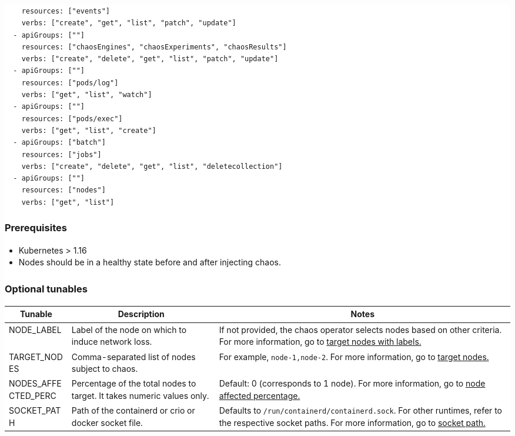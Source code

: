 ```
    resources: ["events"]
    verbs: ["create", "get", "list", "patch", "update"]
  - apiGroups: [""]
    resources: ["chaosEngines", "chaosExperiments", "chaosResults"]
    verbs: ["create", "delete", "get", "list", "patch", "update"]
  - apiGroups: [""]
    resources: ["pods/log"]
    verbs: ["get", "list", "watch"]
  - apiGroups: [""]
    resources: ["pods/exec"]
    verbs: ["get", "list", "create"]
  - apiGroups: ["batch"]
    resources: ["jobs"]
    verbs: ["create", "delete", "get", "list", "deletecollection"]
  - apiGroups: [""]
    resources: ["nodes"]
    verbs: ["get", "list"]
```

### Prerequisites
- Kubernetes > 1.16
- Nodes should be in a healthy state before and after injecting chaos.

### Optional tunables
<table>
    <thead>
        <tr>
            <th>Tunable</th>
            <th>Description</th>
            <th>Notes</th>
        </tr>
    </thead>
    <tbody>
        <tr>
            <td>NODE_LABEL</td>
            <td>Label of the node on which to induce network loss.</td>
            <td>If not provided, the chaos operator selects nodes based on other criteria. For more information, go to <a href = "/docs/chaos-engineering/chaos-faults/kubernetes/node/common-tunables-for-node-faults#target-nodes-with-labels">target nodes with labels.</a></td>
        </tr>
        <tr>
            <td> TARGET_NODES </td>
            <td> Comma-separated list of nodes subject to chaos.</td>
            <td> For example, <code>node-1,node-2</code>. For more information, go to <a href = "/docs/chaos-engineering/chaos-faults/kubernetes/node/common-tunables-for-node-faults#target-multiple-nodes">target nodes.</a></td>
        </tr>
        <tr>
            <td> NODES_AFFECTED_PERC </td>
            <td> Percentage of the total nodes to target. It takes numeric values only. </td>
            <td> Default: 0 (corresponds to 1 node). For more information, go to <a href = "https://developer.harness.io/docs/chaos-engineering/chaos-faults/kubernetes/node/common-tunables-for-node-faults#node-affected-percentage">node affected percentage.</a></td>
        </tr>
        <tr>
            <td>SOCKET_PATH</td>
            <td>Path of the containerd or crio or docker socket file.</td>
            <td>Defaults to <code>/run/containerd/containerd.sock</code>. For other runtimes, refer to the respective socket paths. For more information, go to <a href = "#container-runtime-and-socket-path"> socket path.</a></td>
        </tr>
        <tr>